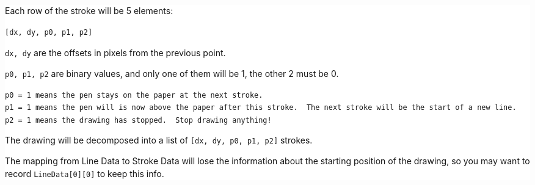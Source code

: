 Each row of the stroke will be 5 elements:

```
[dx, dy, p0, p1, p2]
```

`dx, dy` are the offsets in pixels from the previous point.

`p0, p1, p2` are binary values, and only one of them will be 1, the other 2 must be 0.

```text
p0 = 1 means the pen stays on the paper at the next stroke.
p1 = 1 means the pen will is now above the paper after this stroke.  The next stroke will be the start of a new line.
p2 = 1 means the drawing has stopped.  Stop drawing anything!
```

The drawing will be decomposed into a list of `[dx, dy, p0, p1, p2]` strokes.

The mapping from Line Data to Stroke Data will lose the information about the starting position of the drawing, so you may want to record `LineData[0][0]` to keep this info.


[sketch-rnn]: https://github.com/tensorflow/magenta/tree/master/magenta/models/sketch_rnn
